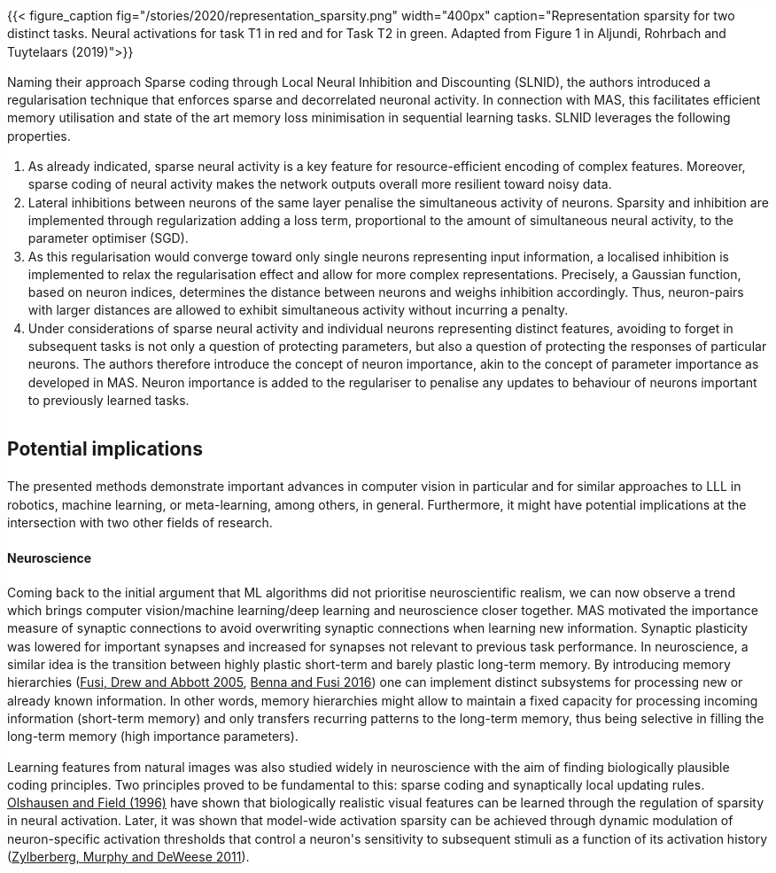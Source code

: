 {{< figure_caption fig="/stories/2020/representation_sparsity.png" width="400px" caption="Representation sparsity for two distinct tasks. Neural activations for task T1 in red and for Task T2 in green. Adapted from Figure 1 in Aljundi, Rohrbach and Tuytelaars (2019)">}}



Naming their approach Sparse coding through Local Neural Inhibition and Discounting (SLNID), the authors introduced a regularisation technique that enforces sparse and decorrelated neuronal activity. In connection with MAS, this facilitates efficient memory utilisation and state of the art memory loss minimisation in sequential learning tasks. SLNID leverages the following properties.
1. As already indicated, sparse neural activity is a key feature for resource-efficient encoding of complex features. Moreover, sparse coding of neural activity makes the network outputs overall more resilient toward noisy data.
2. Lateral inhibitions between neurons of the same layer penalise the simultaneous activity of neurons. Sparsity and inhibition are implemented through regularization adding a loss term, proportional to the amount of simultaneous neural activity, to the parameter optimiser (SGD).
3. As this regularisation would converge toward only single neurons representing input information, a localised inhibition is implemented to relax the regularisation effect and allow for more complex representations. Precisely, a Gaussian function, based on neuron indices, determines the distance between neurons and weighs inhibition accordingly. Thus, neuron-pairs with larger distances are allowed to exhibit simultaneous activity without incurring a penalty.
4. Under considerations of sparse neural activity and individual neurons representing distinct features, avoiding to forget in subsequent tasks is not only a question of protecting parameters, but also a question of protecting the responses of particular neurons. The authors therefore introduce the concept of neuron importance, akin to the concept of parameter importance as developed in MAS. Neuron importance is added to the regulariser to penalise any updates to behaviour of neurons important to previously learned tasks.


## Potential implications
The presented methods demonstrate important advances in computer vision in particular and for similar approaches to LLL in robotics, machine learning, or meta-learning, among others, in general. Furthermore, it might have potential implications at the intersection with two other fields of research.

#### Neuroscience
Coming back to the initial argument that ML algorithms did not prioritise neuroscientific realism, we can now observe a trend which brings computer vision/machine learning/deep learning and neuroscience closer together. MAS motivated the importance measure of synaptic connections to avoid overwriting synaptic connections when learning new information. Synaptic plasticity was lowered for important synapses and increased for synapses not relevant to previous task performance. In neuroscience, a similar idea is the transition between highly plastic short-term and barely plastic long-term memory. By introducing memory hierarchies ([Fusi, Drew and Abbott 2005](https://www.sciencedirect.com/science/article/pii/S0896627305001170), [Benna and Fusi 2016](https://www.nature.com/articles/nn.4401)) one can implement distinct subsystems for processing new or already known information. In other words, memory hierarchies might allow to maintain a fixed capacity for processing incoming information (short-term memory) and only transfers recurring patterns to the long-term memory, thus being selective in filling the long-term memory (high importance parameters).  

Learning features from natural images was also studied widely in neuroscience with the aim of finding biologically plausible coding principles. Two principles proved to be fundamental to this: sparse coding and synaptically local updating rules. [Olshausen and Field (1996)](https://www.nature.com/articles/381607a0) have shown that biologically realistic visual features can be learned through the regulation of sparsity in neural activation. Later, it was shown that model-wide activation sparsity can be achieved through dynamic modulation of neuron-specific activation thresholds that control a neuron's sensitivity to subsequent stimuli as a function of its activation history ([Zylberberg, Murphy and DeWeese 2011](https://journals.plos.org/ploscompbiol/article?id=10.1371/journal.pcbi.1002250)).